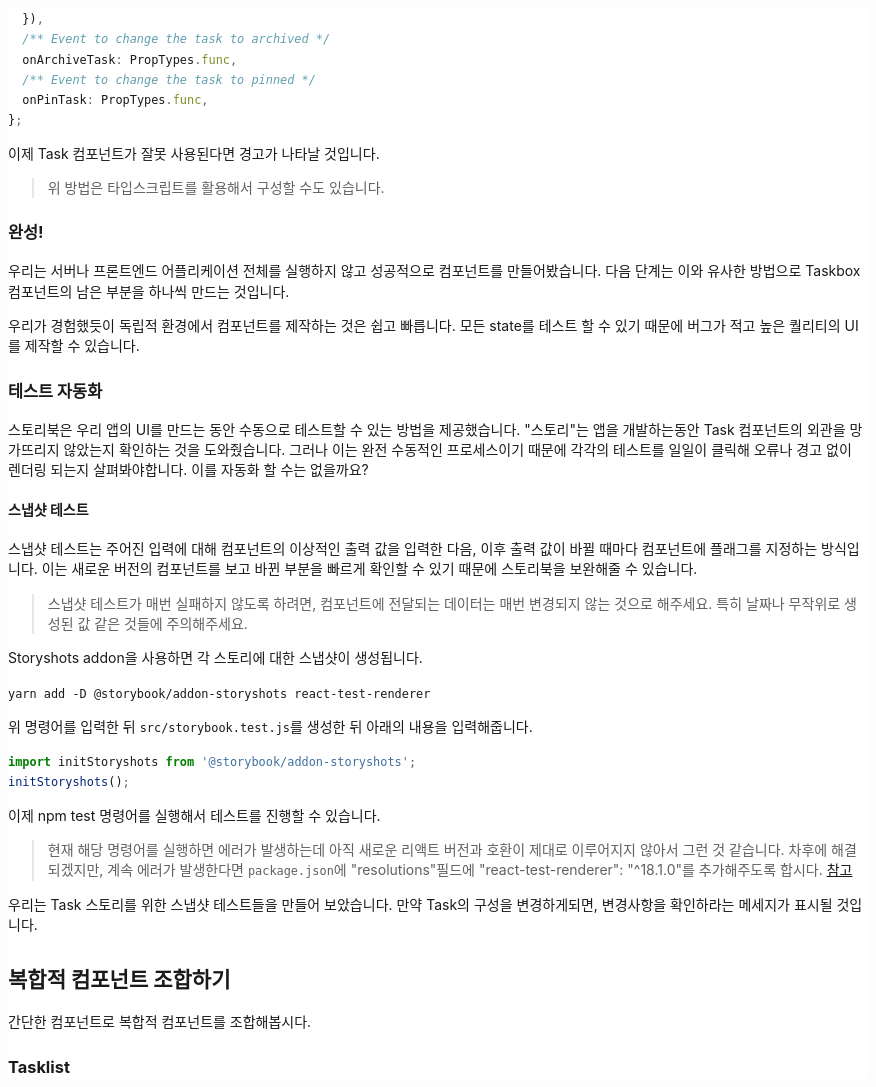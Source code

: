 ```jsx
  }),
  /** Event to change the task to archived */
  onArchiveTask: PropTypes.func,
  /** Event to change the task to pinned */
  onPinTask: PropTypes.func,
};
```

이제 Task 컴포넌트가 잘못 사용된다면 경고가 나타날 것입니다.

> 위 방법은 타입스크립트를 활용해서 구성할 수도 있습니다.

### 완성!

우리는 서버나 프론트엔드 어플리케이션 전체를 실행하지 않고 성공적으로 컴포넌트를 만들어봤습니다. 다음 단계는 이와 유사한 방법으로 Taskbox 컴포넌트의 남은 부분을 하나씩 만드는 것입니다.

우리가 경험했듯이 독립적 환경에서 컴포넌트를 제작하는 것은 쉽고 빠릅니다. 모든 state를 테스트 할 수 있기 때문에 버그가 적고 높은 퀄리티의 UI를 제작할 수 있습니다.

### 테스트 자동화

스토리북은 우리 앱의 UI를 만드는 동안 수동으로 테스트할 수 있는 방법을 제공했습니다. "스토리"는 앱을 개발하는동안 Task 컴포넌트의 외관을 망가뜨리지 않았는지 확인하는 것을 도와줬습니다. 그러나 이는 완전 수동적인 프로세스이기 때문에 각각의 테스트를 일일이 클릭해 오류나 경고 없이 렌더링 되는지 살펴봐야합니다. 이를 자동화 할 수는 없을까요?

#### 스냅샷 테스트

스냅샷 테스트는 주어진 입력에 대해 컴포넌트의 이상적인 출력 값을 입력한 다음, 이후 출력 값이 바뀔 때마다 컴포넌트에 플래그를 지정하는 방식입니다. 이는 새로운 버전의 컴포넌트를 보고 바뀐 부분을 빠르게 확인할 수 있기 때문에 스토리북을 보완해줄 수 있습니다.

> 스냅샷 테스트가 매번 실패하지 않도록 하려면, 컴포넌트에 전달되는 데이터는 매번 변경되지 않는 것으로 해주세요. 특히 날짜나 무작위로 생성된 값 같은 것들에 주의해주세요.

Storyshots addon을 사용하면 각 스토리에 대한 스냅샷이 생성됩니다.

```shell
yarn add -D @storybook/addon-storyshots react-test-renderer
```

위 명령어를 입력한 뒤 `src/storybook.test.js`를 생성한 뒤 아래의 내용을 입력해줍니다.

```js
import initStoryshots from '@storybook/addon-storyshots';
initStoryshots();
```

이제 npm test 명령어를 실행해서 테스트를 진행할 수 있습니다.

> 현재 해당 명령어를 실행하면 에러가 발생하는데 아직 새로운 리액트 버전과 호환이 제대로 이루어지지 않아서 그런 것 같습니다. 차후에 해결되겠지만, 계속 에러가 발생한다면 `package.json`에 "resolutions"필드에 "react-test-renderer": "^18.1.0"를 추가해주도록 합시다. [참고](https://github.com/storybookjs/storybook/issues/17985#)

우리는 Task 스토리를 위한 스냅샷 테스트들을 만들어 보았습니다. 만약 Task의 구성을 변경하게되면, 변경사항을 확인하라는 메세지가 표시될 것입니다.

## 복합적 컴포넌트 조합하기

간단한 컴포넌트로 복합적 컴포넌트를 조합해봅시다.

### Tasklist
